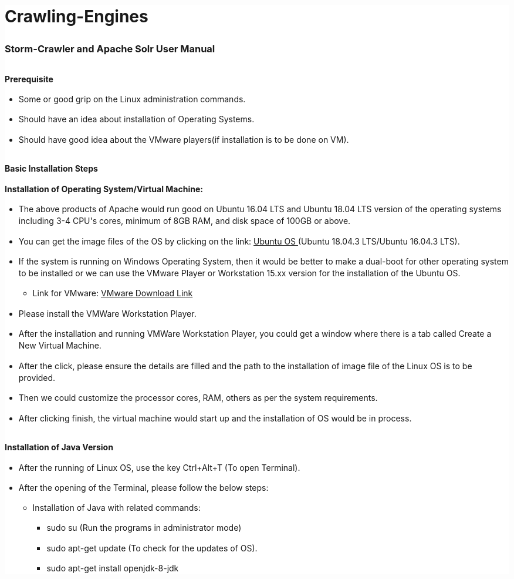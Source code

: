﻿
# Crawling-Engines
### Storm-Crawler and Apache Solr User Manual 
##
**Prerequisite**

 - Some or good grip on the Linux administration commands.
 
 - Should have an idea about installation of Operating Systems.
 
 - Should have good idea about the VMware players(if installation is to be done on VM).
 
##
**Basic Installation Steps**

**Installation of Operating System/Virtual Machine:**

 - The above products of Apache would run good on Ubuntu 16.04 LTS and Ubuntu 18.04 LTS version of the operating systems including 3-4 CPU's cores, minimum of 8GB RAM, and disk space of 100GB or above.
 
 - You can get the image files of the OS by clicking on the link: [Ubuntu OS ](https://ubuntu.com/download/desktop) (Ubuntu 18.04.3 LTS/Ubuntu 16.04.3 LTS).
 
 - If the system is running on Windows Operating System, then it would be better to make a dual-boot for other operating system to be installed or we can use the VMware Player or Workstation 15.xx version for the installation of the Ubuntu OS.
 
	 - Link for VMware: [VMware Download Link](https://www.vmware.com/in/products/workstation-player/workstation-player-evaluation.html)
	 
 - Please install the VMWare Workstation Player.
 
 - After the installation and running VMWare Workstation Player, you could get a window where there is a tab called Create a New Virtual Machine.
 
 - After the click, please ensure the details are filled and the path to the installation of image file of the Linux OS is to be provided.
 
 - Then we could customize the processor cores, RAM, others as per the system requirements.
 
 - After clicking finish, the virtual machine would start up and the installation of OS would be in process.
 
##

**Installation of Java Version**
 - After the running of Linux OS, use the key Ctrl+Alt+T (To open Terminal).
 
 - After the opening of the Terminal, please follow the below steps:
 
	- Installation of Java with related commands:
	
		- sudo su (Run the programs in administrator mode)
		
		- sudo apt-get update (To check for the updates of OS).
	
		- sudo apt-get install openjdk-8-jdk
		